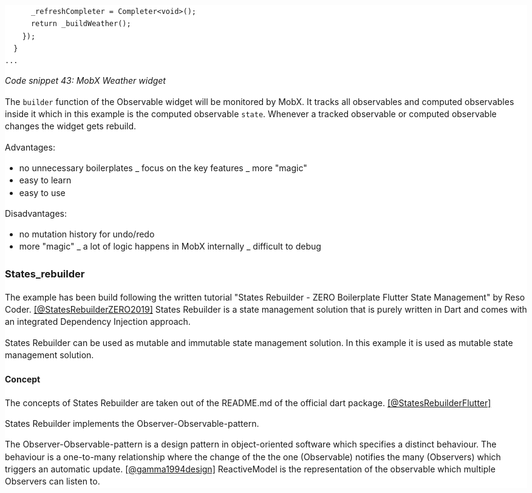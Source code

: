 ``` {.dart}
      _refreshCompleter = Completer<void>();
      return _buildWeather();
    });
  }
...
```

*Code snippet 43: MobX Weather widget*

The `builder` function of the Observable widget will be monitored by
MobX. It tracks all observables and computed observables inside it which
in this example is the computed observable `state`. Whenever a tracked
observable or computed observable changes the widget gets rebuild.

Advantages:

-   no unnecessary boilerplates \_ focus on the key features \_ more
    "magic"
-   easy to learn
-   easy to use

Disadvantages:

-   no mutation history for undo/redo
-   more "magic" \_ a lot of logic happens in MobX internally \_
    difficult to debug

### States\_rebuilder

The example has been build following the written tutorial "States
Rebuilder - ZERO Boilerplate Flutter State Management" by Reso Coder.
[[@StatesRebuilderZERO2019]](https://resocoder.com/2019/12/30/states-rebuilder-zero-boilerplate-flutter-state-management/)
States Rebuilder is a state management solution that is purely written
in Dart and comes with an integrated Dependency Injection approach.

States Rebuilder can be used as mutable and immutable state management
solution. In this example it is used as mutable state management
solution.

#### Concept

The concepts of States Rebuilder are taken out of the README.md of the
official dart package.
[[@StatesRebuilderFlutter]](https://pub.dev/packages/states_rebuilder)

States Rebuilder implements the Observer-Observable-pattern.

The Observer-Observable-pattern is a design pattern in object-oriented
software which specifies a distinct behaviour. The behaviour is a
one-to-many relationship where the change of the the one (Observable)
notifies the many (Observers) which triggers an automatic update.
[[@gamma1994design]](http://www.amazon.com/Design-Patterns-Elements-Reusable-Object-Oriented/dp/0201633612/ref=ntt_at_ep_dpi_1)
ReactiveModel is the representation of the observable which multiple
Observers can listen to.
